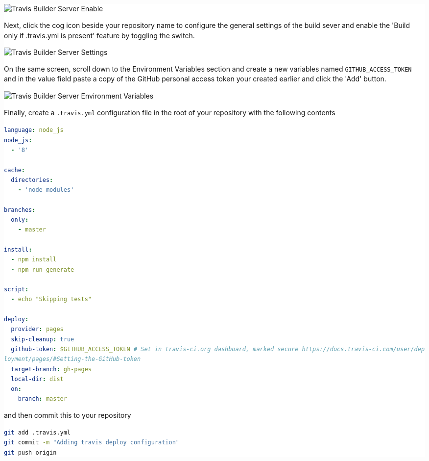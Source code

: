 ![Travis Builder Server Enable](/github_pages_travis_01.png)

Next, click the cog icon beside your repository name to configure the general settings of the build sever and enable the 'Build only if .travis.yml is present' feature by toggling the switch.

![Travis Builder Server Settings](/github_pages_travis_02.png)

On the same screen, scroll down to the Environment Variables section and create a new variables named `GITHUB_ACCESS_TOKEN` and in the value field paste a copy of the GitHub personal access token your created earlier and click the 'Add' button.

![Travis Builder Server Environment Variables](/github_pages_travis_03.png)

Finally, create a `.travis.yml` configuration file in the root of your repository with the following contents

```yaml
language: node_js
node_js:
  - '8'

cache:
  directories:
    - 'node_modules'

branches:
  only:
    - master

install:
  - npm install
  - npm run generate

script:
  - echo "Skipping tests"

deploy:
  provider: pages
  skip-cleanup: true
  github-token: $GITHUB_ACCESS_TOKEN # Set in travis-ci.org dashboard, marked secure https://docs.travis-ci.com/user/deployment/pages/#Setting-the-GitHub-token
  target-branch: gh-pages
  local-dir: dist
  on:
    branch: master
```

and then commit this to your repository

```bash
git add .travis.yml
git commit -m "Adding travis deploy configuration"
git push origin
```
